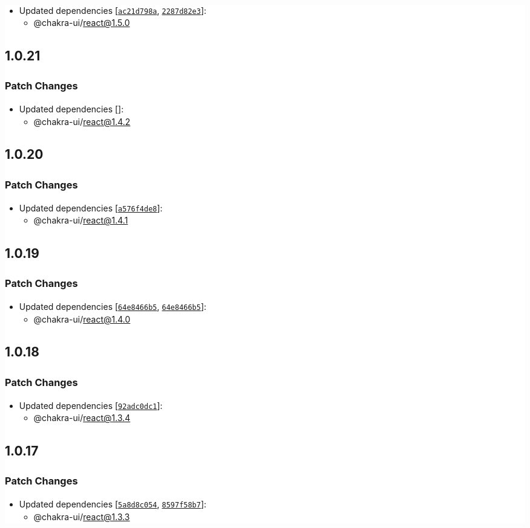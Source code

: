 - Updated dependencies
  [[`ac21d798a`](https://github.com/chakra-ui/chakra-ui/commit/ac21d798a0759b45de02c6821804f40f492fd80e),
  [`2287d82e3`](https://github.com/chakra-ui/chakra-ui/commit/2287d82e31744cd289aaf524bb9961e46003c404)]:
  - @chakra-ui/react@1.5.0

## 1.0.21

### Patch Changes

- Updated dependencies []:
  - @chakra-ui/react@1.4.2

## 1.0.20

### Patch Changes

- Updated dependencies
  [[`a576f4de8`](https://github.com/chakra-ui/chakra-ui/commit/a576f4de850706ea7088c8a6ea687269cad05e69)]:
  - @chakra-ui/react@1.4.1

## 1.0.19

### Patch Changes

- Updated dependencies
  [[`64e8466b5`](https://github.com/chakra-ui/chakra-ui/commit/64e8466b528a027c915b7d2d5f474b08a0800e92),
  [`64e8466b5`](https://github.com/chakra-ui/chakra-ui/commit/64e8466b528a027c915b7d2d5f474b08a0800e92)]:
  - @chakra-ui/react@1.4.0

## 1.0.18

### Patch Changes

- Updated dependencies
  [[`92adc0dc1`](https://github.com/chakra-ui/chakra-ui/commit/92adc0dc10e609d14439b95ed304a2731247d084)]:
  - @chakra-ui/react@1.3.4

## 1.0.17

### Patch Changes

- Updated dependencies
  [[`5a8d8c054`](https://github.com/chakra-ui/chakra-ui/commit/5a8d8c054aa3ecdfac51e355b61ac1ae6214f2d5),
  [`8597f58b7`](https://github.com/chakra-ui/chakra-ui/commit/8597f58b7d5c1fe401086d28a379bc1727756c5b)]:
  - @chakra-ui/react@1.3.3
